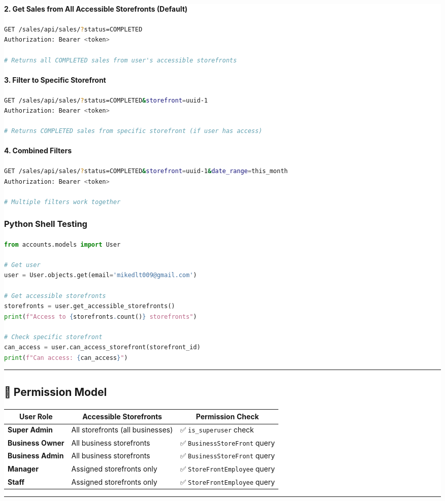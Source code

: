 #### 2. Get Sales from All Accessible Storefronts (Default)
```bash
GET /sales/api/sales/?status=COMPLETED
Authorization: Bearer <token>

# Returns all COMPLETED sales from user's accessible storefronts
```

#### 3. Filter to Specific Storefront
```bash
GET /sales/api/sales/?status=COMPLETED&storefront=uuid-1
Authorization: Bearer <token>

# Returns COMPLETED sales from specific storefront (if user has access)
```

#### 4. Combined Filters
```bash
GET /sales/api/sales/?status=COMPLETED&storefront=uuid-1&date_range=this_month
Authorization: Bearer <token>

# Multiple filters work together
```

### Python Shell Testing

```python
from accounts.models import User

# Get user
user = User.objects.get(email='mikedlt009@gmail.com')

# Get accessible storefronts
storefronts = user.get_accessible_storefronts()
print(f"Access to {storefronts.count()} storefronts")

# Check specific storefront
can_access = user.can_access_storefront(storefront_id)
print(f"Can access: {can_access}")
```

---

## 🔐 Permission Model

| User Role | Accessible Storefronts | Permission Check |
|-----------|----------------------|------------------|
| **Super Admin** | All storefronts (all businesses) | ✅ `is_superuser` check |
| **Business Owner** | All business storefronts | ✅ `BusinessStoreFront` query |
| **Business Admin** | All business storefronts | ✅ `BusinessStoreFront` query |
| **Manager** | Assigned storefronts only | ✅ `StoreFrontEmployee` query |
| **Staff** | Assigned storefronts only | ✅ `StoreFrontEmployee` query |

---